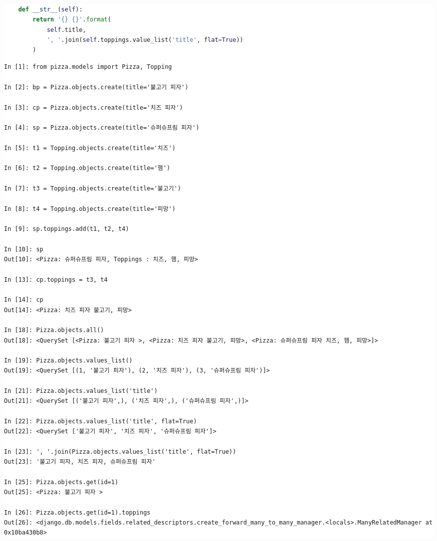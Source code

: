 ```python
    def __str__(self):
        return '{} {}'.format(
            self.title,
            ', '.join(self.toppings.value_list('title', flat=True))
        )
```

```shell
In [1]: from pizza.models import Pizza, Topping

In [2]: bp = Pizza.objects.create(title='불고기 피자')

In [3]: cp = Pizza.objects.create(title='치즈 피자')

In [4]: sp = Pizza.objects.create(title='슈퍼슈프림 피자')

In [5]: t1 = Topping.objects.create(title='치즈')

In [6]: t2 = Topping.objects.create(title='햄')

In [7]: t3 = Topping.objects.create(title='불고기')

In [8]: t4 = Topping.objects.create(title='피망')

In [9]: sp.toppings.add(t1, t2, t4)

In [10]: sp
Out[10]: <Pizza: 슈퍼슈프림 피자, Toppings : 치즈, 햄, 피망>

In [13]: cp.toppings = t3, t4

In [14]: cp
Out[14]: <Pizza: 치즈 피자 불고기, 피망>

In [18]: Pizza.objects.all()
Out[18]: <QuerySet [<Pizza: 불고기 피자 >, <Pizza: 치즈 피자 불고기, 피망>, <Pizza: 슈퍼슈프림 피자 치즈, 햄, 피망>]>

In [19]: Pizza.objects.values_list()
Out[19]: <QuerySet [(1, '불고기 피자'), (2, '치즈 피자'), (3, '슈퍼슈프림 피자')]>

In [21]: Pizza.objects.values_list('title')
Out[21]: <QuerySet [('불고기 피자',), ('치즈 피자',), ('슈퍼슈프림 피자',)]>

In [22]: Pizza.objects.values_list('title', flat=True)
Out[22]: <QuerySet ['불고기 피자', '치즈 피자', '슈퍼슈프림 피자']>

In [23]: ', '.join(Pizza.objects.values_list('title', flat=True))
Out[23]: '불고기 피자, 치즈 피자, 슈퍼슈프림 피자'

In [25]: Pizza.objects.get(id=1)
Out[25]: <Pizza: 불고기 피자 >

In [26]: Pizza.objects.get(id=1).toppings
Out[26]: <django.db.models.fields.related_descriptors.create_forward_many_to_many_manager.<locals>.ManyRelatedManager at 0x10ba430b8>
```

